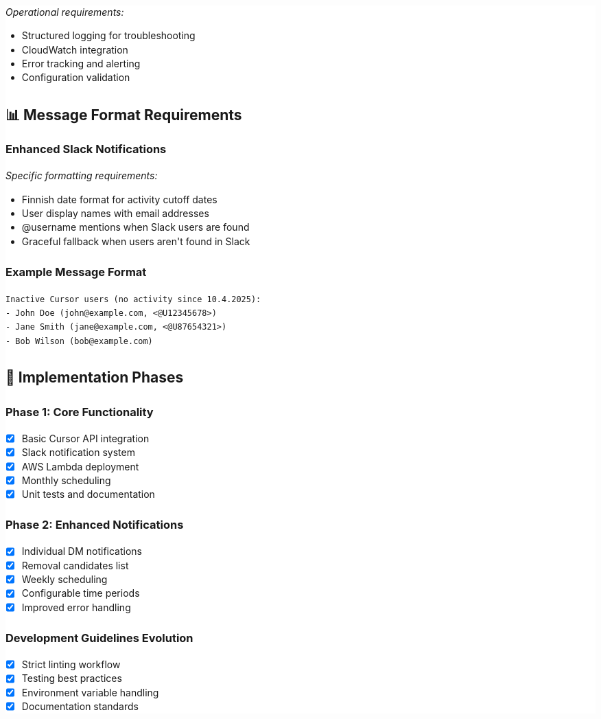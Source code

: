 *Operational requirements:*

- Structured logging for troubleshooting
- CloudWatch integration
- Error tracking and alerting
- Configuration validation

## 📊 Message Format Requirements

### Enhanced Slack Notifications

*Specific formatting requirements:*

- Finnish date format for activity cutoff dates
- User display names with email addresses
- @username mentions when Slack users are found
- Graceful fallback when users aren't found in Slack

### Example Message Format

```text
Inactive Cursor users (no activity since 10.4.2025):
- John Doe (john@example.com, <@U12345678>)
- Jane Smith (jane@example.com, <@U87654321>)
- Bob Wilson (bob@example.com)
```

## 🔄 Implementation Phases

### Phase 1: Core Functionality

- [x] Basic Cursor API integration
- [x] Slack notification system
- [x] AWS Lambda deployment
- [x] Monthly scheduling
- [x] Unit tests and documentation

### Phase 2: Enhanced Notifications

- [x] Individual DM notifications
- [x] Removal candidates list
- [x] Weekly scheduling
- [x] Configurable time periods
- [x] Improved error handling

### Development Guidelines Evolution

- [x] Strict linting workflow
- [x] Testing best practices
- [x] Environment variable handling
- [x] Documentation standards
